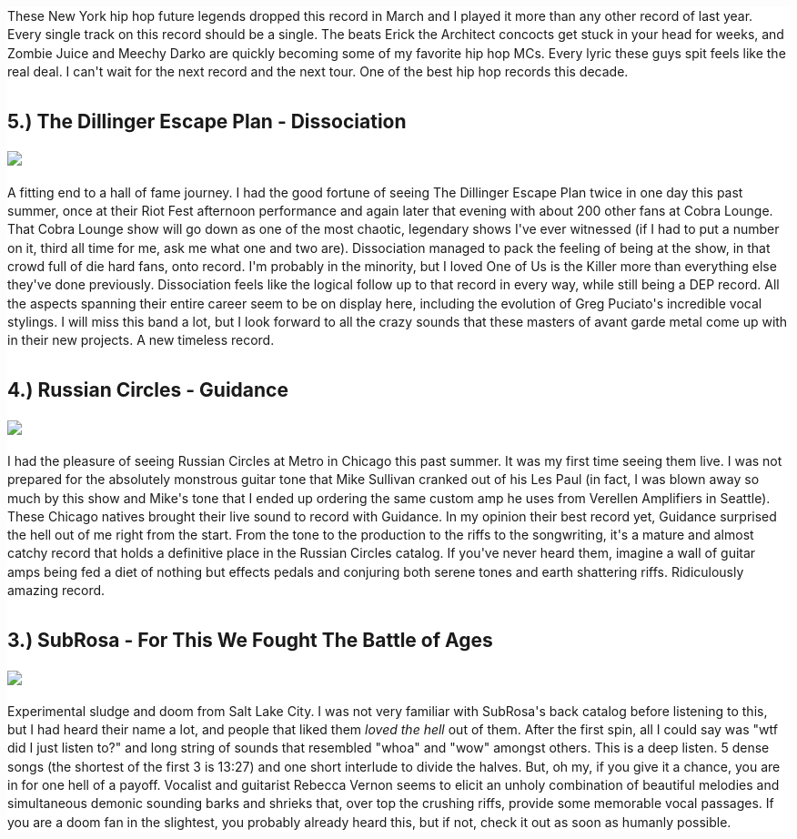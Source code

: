 These New York hip hop future legends dropped this record in March and I played it more than any other record of last year. Every single track on this record should be a single. The beats Erick the Architect concocts get stuck in your head for weeks, and Zombie Juice and Meechy Darko are quickly becoming some of my favorite hip hop MCs. Every lyric these guys spit feels like the real deal. I can't wait for the next record and the next tour. One of the best hip hop records this decade.

## 5.) The Dillinger Escape Plan - Dissociation
[![](/images/2017-02-06-my-favorite-records-of-2016/TheDillingerEscapePlan.jpg)](https://play.google.com/music/m/Bwp2ooi7dvy3yvqww3hl5kcbaj4?t=Dissociation_-_The_Dillinger_Escape_Plan)

A fitting end to a hall of fame journey. I had the good fortune of seeing The Dillinger Escape Plan twice in one day this past summer, once at their Riot Fest afternoon performance and again later that evening with about 200 other fans at Cobra Lounge. That Cobra Lounge show will go down as one of the most chaotic, legendary shows I've ever witnessed (if I had to put a number on it, third all time for me, ask me what one and two are). Dissociation managed to pack the feeling of being at the show, in that crowd full of die hard fans, onto record. I'm probably in the minority, but I loved One of Us is the Killer more than everything else they've done previously. Dissociation feels like the logical follow up to that record in every way, while still being a DEP record. All the aspects spanning their entire career seem to be on display here, including the evolution of Greg Puciato's incredible vocal stylings. I will miss this band a lot, but I look forward to all the crazy sounds that these masters of avant garde metal come up with in their new projects. A new timeless record.

## 4.) Russian Circles - Guidance
[![](/images/2017-02-06-my-favorite-records-of-2016/RussianCircles.jpg)](https://play.google.com/music/m/By2w4cuybn5iiza5ezydeh4h6ii?t=Guidance_-_Russian_Circles)

I had the pleasure of seeing Russian Circles at Metro in Chicago this past summer. It was my first time seeing them live. I was not prepared for the absolutely monstrous guitar tone that Mike Sullivan cranked out of his Les Paul (in fact, I was blown away so much by this show and Mike's tone that I ended up ordering the same custom amp he uses from Verellen Amplifiers in Seattle). These Chicago natives brought their live sound to record with Guidance. In my opinion their best record yet, Guidance surprised the hell out of me right from the start. From the tone to the production to the riffs to the songwriting, it's a mature and almost catchy record that holds a definitive place in the Russian Circles catalog. If you've never heard them, imagine a wall of guitar amps being fed a diet of nothing but effects pedals and conjuring both serene tones and earth shattering riffs. Ridiculously amazing record.

## 3.) SubRosa - For This We Fought The Battle of Ages
[![](/images/2017-02-06-my-favorite-records-of-2016/SubRosa.jpg)](https://play.google.com/music/m/B5mxw4dzy3t6ndww6ac5srqtx6e?t=For_This_We_Fought_The_Battle_Of_Ages_-_SubRosa)

Experimental sludge and doom from Salt Lake City. I was not very familiar with SubRosa's back catalog before listening to this, but I had heard their name a lot, and people that liked them *loved the hell* out of them. After the first spin, all I could say was "wtf did I just listen to?" and long string of sounds that resembled "whoa" and "wow" amongst others. This is a deep listen. 5 dense songs (the shortest of the first 3 is 13:27) and one short interlude to divide the halves. But, oh my, if you give it a chance, you are in for one hell of a payoff. Vocalist and guitarist Rebecca Vernon seems to elicit an unholy combination of beautiful melodies and simultaneous demonic sounding barks and shrieks that, over top the crushing riffs, provide some memorable vocal passages. If you are a doom fan in the slightest, you probably already heard this, but if not, check it out as soon as humanly possible.
